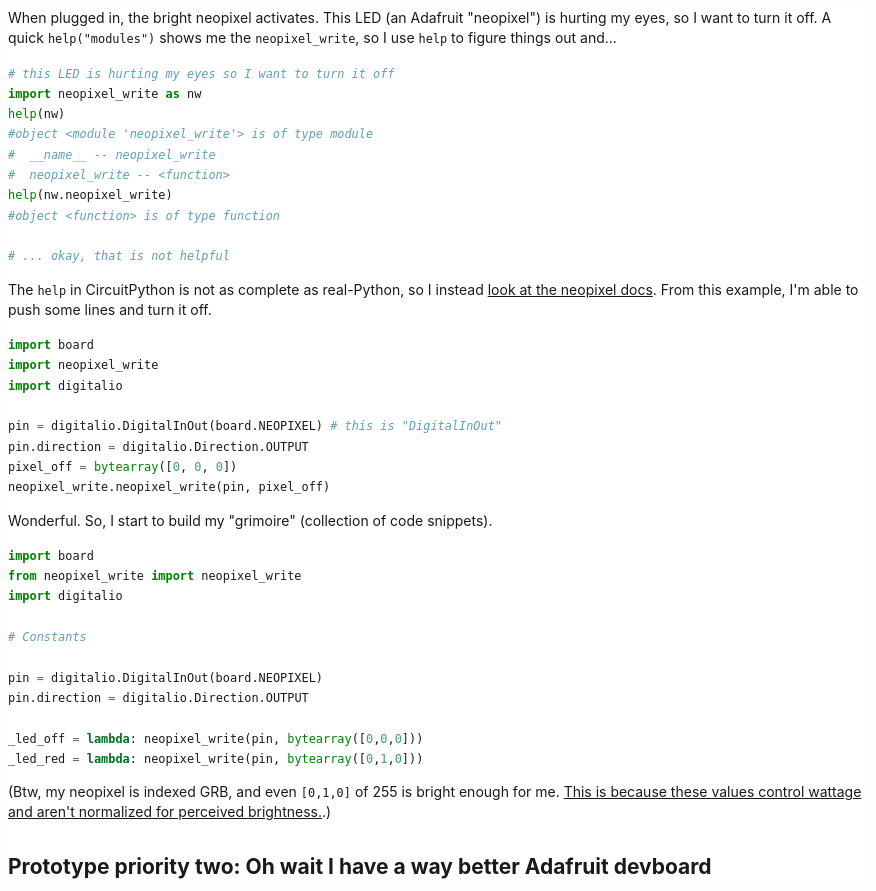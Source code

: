 When plugged in, the bright neopixel activates. This LED (an Adafruit "neopixel") is hurting my eyes, so I want to turn it off. A quick `help("modules")` shows me the `neopixel_write`, so I use `help` to figure things out and...

```python
# this LED is hurting my eyes so I want to turn it off
import neopixel_write as nw
help(nw)
#object <module 'neopixel_write'> is of type module
#  __name__ -- neopixel_write
#  neopixel_write -- <function>
help(nw.neopixel_write)
#object <function> is of type function

# ... okay, that is not helpful
```

The `help` in CircuitPython is not as complete as real-Python, so I instead [look at the neopixel docs](https://docs.circuitpython.org/en/9.0.x/shared-bindings/neopixel_write/index.html). From this example, I'm able to push some lines and turn it off.

```python
import board
import neopixel_write
import digitalio

pin = digitalio.DigitalInOut(board.NEOPIXEL) # this is "DigitalInOut"
pin.direction = digitalio.Direction.OUTPUT
pixel_off = bytearray([0, 0, 0])
neopixel_write.neopixel_write(pin, pixel_off)
```

Wonderful. So, I start to build my "grimoire" (collection of code snippets).

```python
import board
from neopixel_write import neopixel_write
import digitalio

# Constants

pin = digitalio.DigitalInOut(board.NEOPIXEL)
pin.direction = digitalio.Direction.OUTPUT

_led_off = lambda: neopixel_write(pin, bytearray([0,0,0]))
_led_red = lambda: neopixel_write(pin, bytearray([0,1,0]))
```

(Btw, my neopixel is indexed GRB, and even `[0,1,0]` of 255 is bright enough for me. [This is because these values control wattage and aren't normalized for perceived brightness.](https://mastodon.social/@lynndotpy/112144884913215202).) 

## Prototype priority two: Oh wait I have a way better Adafruit devboard
